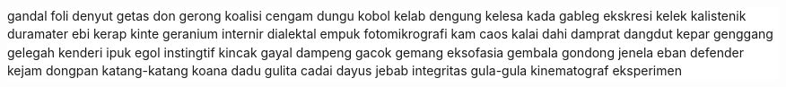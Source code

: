 gandal
foli
denyut
getas
don
gerong
koalisi
cengam
dungu
kobol
kelab
dengung
kelesa
kada
gableg
ekskresi
kelek
kalistenik
duramater
ebi
kerap
kinte
geranium
internir
dialektal
empuk
fotomikrografi
kam
caos
kalai
dahi
damprat
dangdut
kepar
genggang
gelegah
kenderi
ipuk
egol
instingtif
kincak
gayal
dampeng
gacok
gemang
eksofasia
gembala
gondong
jenela
eban
defender
kejam
dongpan
katang-katang
koana
dadu
gulita
cadai
dayus
jebab
integritas
gula-gula
kinematograf
eksperimen